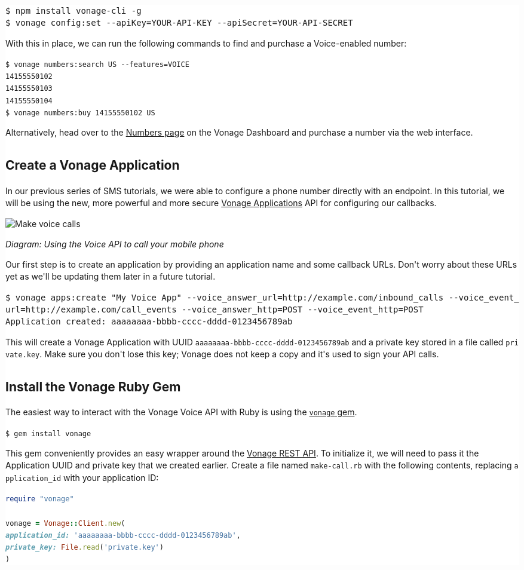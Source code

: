 <pre class="lang:default highlight:0 decode:true ">
$ npm install vonage-cli -g
$ vonage config:set --apiKey=YOUR-API-KEY --apiSecret=YOUR-API-SECRET
</pre>

With this in place, we can run the following commands to find and purchase a Voice-enabled number:

```shell
$ vonage numbers:search US --features=VOICE
14155550102
14155550103
14155550104
$ vonage numbers:buy 14155550102 US
```

Alternatively, head over to the [Numbers page](https://dashboard.nexmo.com/buy-numbers) on the Vonage Dashboard and purchase a number via the web interface.

## Create a Vonage Application

In our previous series of SMS tutorials, we were able to configure a phone number directly with an endpoint. In this tutorial, we will be using the new, more powerful and more secure [Vonage Applications](https://developer.nexmo.com/api/application) API for configuring our callbacks.

![Make voice calls](/content/blog/make-an-outbound-text-to-speech-phone-call-with-ruby-on-rails/voice-make-call-diagram.png "Make voice calls")

*Diagram: Using the Voice API to call your mobile phone*

Our first step is to create an application by providing an application name and some callback URLs. Don't worry about these URLs yet as we'll be updating them later in a future tutorial.

<pre class="lang:default highlight:0 decode:true ">
$ vonage apps:create "My Voice App" --voice_answer_url=http://example.com/inbound_calls --voice_event_url=http://example.com/call_events --voice_answer_http=POST --voice_event_http=POST
Application created: aaaaaaaa-bbbb-cccc-dddd-0123456789ab
</pre>

This will create a Vonage Application with UUID `aaaaaaaa-bbbb-cccc-dddd-0123456789ab` and a private key stored in a file called `private.key`. Make sure you don't lose this key; Vonage does not keep a copy and it's used to sign your API calls.

## Install the Vonage Ruby Gem

The easiest way to interact with the Vonage Voice API with Ruby is using the [`vonage` gem](https://github.com/Vonage/vonage-ruby-sdk).

```shell
$ gem install vonage
```

This gem conveniently provides an easy wrapper around the [Vonage REST API](https://developer.nexmo.com/api/voice). To initialize it, we will need to pass it the Application UUID and private key that we created earlier. Create a file named `make-call.rb` with the following contents, replacing `application_id` with your application ID:

```ruby
require "vonage"

vonage = Vonage::Client.new(
application_id: 'aaaaaaaa-bbbb-cccc-dddd-0123456789ab',
private_key: File.read('private.key')
)
```
